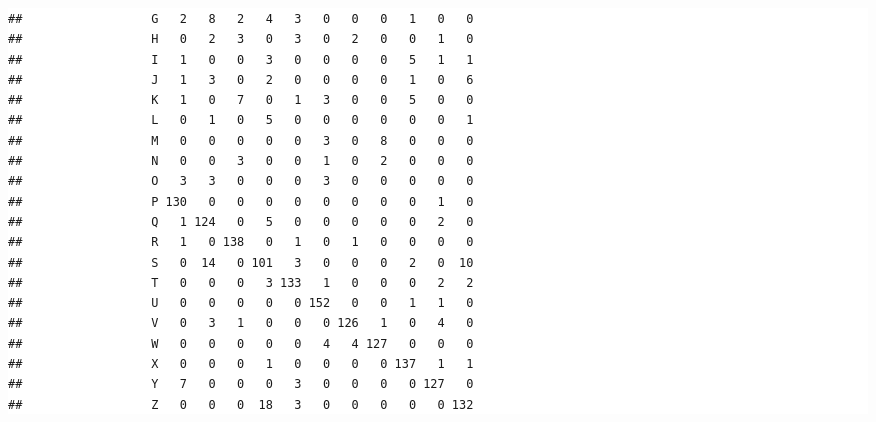     ##                  G   2   8   2   4   3   0   0   0   1   0   0
    ##                  H   0   2   3   0   3   0   2   0   0   1   0
    ##                  I   1   0   0   3   0   0   0   0   5   1   1
    ##                  J   1   3   0   2   0   0   0   0   1   0   6
    ##                  K   1   0   7   0   1   3   0   0   5   0   0
    ##                  L   0   1   0   5   0   0   0   0   0   0   1
    ##                  M   0   0   0   0   0   3   0   8   0   0   0
    ##                  N   0   0   3   0   0   1   0   2   0   0   0
    ##                  O   3   3   0   0   0   3   0   0   0   0   0
    ##                  P 130   0   0   0   0   0   0   0   0   1   0
    ##                  Q   1 124   0   5   0   0   0   0   0   2   0
    ##                  R   1   0 138   0   1   0   1   0   0   0   0
    ##                  S   0  14   0 101   3   0   0   0   2   0  10
    ##                  T   0   0   0   3 133   1   0   0   0   2   2
    ##                  U   0   0   0   0   0 152   0   0   1   1   0
    ##                  V   0   3   1   0   0   0 126   1   0   4   0
    ##                  W   0   0   0   0   0   4   4 127   0   0   0
    ##                  X   0   0   0   1   0   0   0   0 137   1   1
    ##                  Y   7   0   0   0   3   0   0   0   0 127   0
    ##                  Z   0   0   0  18   3   0   0   0   0   0 132
